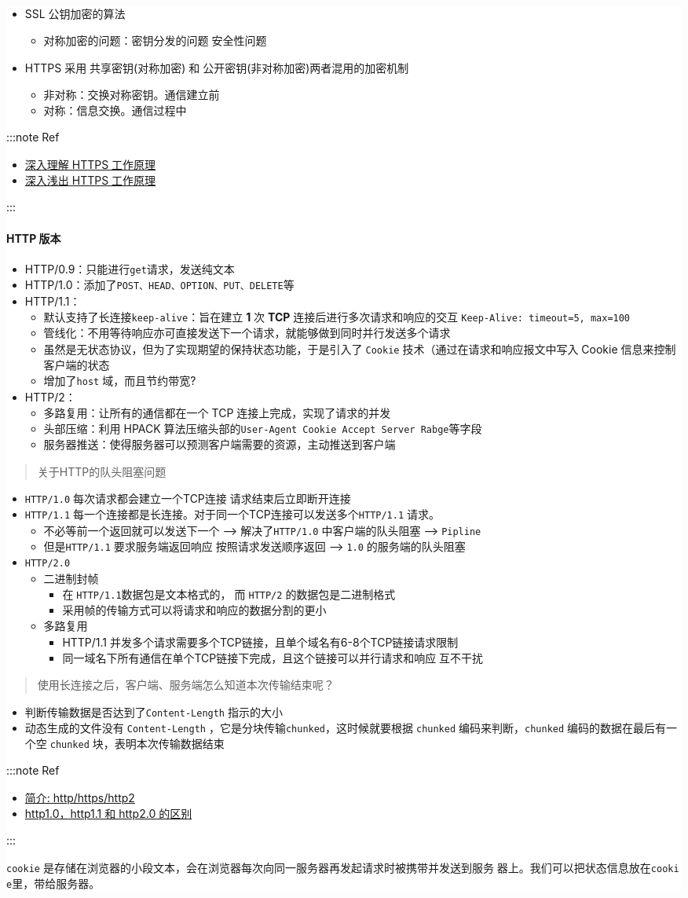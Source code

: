 - SSL 公钥加密的算法

  - 对称加密的问题：密钥分发的问题 安全性问题

- HTTPS 采用 共享密钥(对称加密) 和 公开密钥(非对称加密)两者混用的加密机制
  - 非对称：交换对称密钥。通信建立前
  - 对称：信息交换。通信过程中

:::note Ref

- [深入理解 HTTPS 工作原理](https://juejin.cn/post/6844903830916694030)
- [深入浅出 HTTPS 工作原理](https://cloud.tencent.com/developer/article/1005197)

:::

#### HTTP 版本

- HTTP/0.9：只能进行`get`请求，发送纯文本
- HTTP/1.0：添加了`POST、HEAD、OPTION、PUT、DELETE`等
- HTTP/1.1：
  - 默认支持了长连接`keep-alive`：旨在建立 **1** 次 **TCP** 连接后进行多次请求和响应的交互 `Keep-Alive: timeout=5, max=100`
  - 管线化：不用等待响应亦可直接发送下一个请求，就能够做到同时并行发送多个请求
  - 虽然是无状态协议，但为了实现期望的保持状态功能，于是引入了 `Cookie` 技术（通过在请求和响应报文中写入 Cookie 信息来控制客户端的状态
  - 增加了`host` 域，而且节约带宽?
- HTTP/2：
  - 多路复用：让所有的通信都在一个 TCP 连接上完成，实现了请求的并发
  - 头部压缩：利用 HPACK 算法压缩头部的`User-Agent Cookie Accept Server Rabge`等字段
  - 服务器推送：使得服务器可以预测客户端需要的资源，主动推送到客户端

> 关于HTTP的队头阻塞问题

- `HTTP/1.0` 每次请求都会建立一个TCP连接  请求结束后立即断开连接
- `HTTP/1.1` 每一个连接都是长连接。对于同一个TCP连接可以发送多个`HTTP/1.1` 请求。
  - 不必等前一个返回就可以发送下一个 --> 解决了`HTTP/1.0` 中客户端的队头阻塞 --> `Pipline`
  - 但是`HTTP/1.1` 要求服务端返回响应 按照请求发送顺序返回 --> `1.0` 的服务端的队头阻塞
- `HTTP/2.0` 
  - 二进制封帧
    - 在 `HTTP/1.1`数据包是文本格式的， 而 `HTTP/2` 的数据包是二进制格式
    - 采用帧的传输方式可以将请求和响应的数据分割的更小
  - 多路复用
    - HTTP/1.1 并发多个请求需要多个TCP链接，且单个域名有6-8个TCP链接请求限制
    - 同一域名下所有通信在单个TCP链接下完成，且这个链接可以并行请求和响应 互不干扰

> 使用长连接之后，客户端、服务端怎么知道本次传输结束呢？

- 判断传输数据是否达到了`Content-Length` 指示的大小
- 动态生成的文件没有 `Content-Length` ，它是分块传输`chunked`，这时候就要根据 `chunked` 编码来判断，`chunked` 编码的数据在最后有一个空 `chunked` 块，表明本次传输数据结束

:::note Ref

- [简介: http/https/http2](https://g.yuque.com/kougazhang/network/ccyd8g)
- [http1.0，http1.1 和 http2.0 的区别](https://blog.51cto.com/12118369/1962662)

:::

`cookie` 是存储在浏览器的小段文本，会在浏览器每次向同一服务器再发起请求时被携带并发送到服务 器上。我们可以把状态信息放在`cookie`里，带给服务器。
